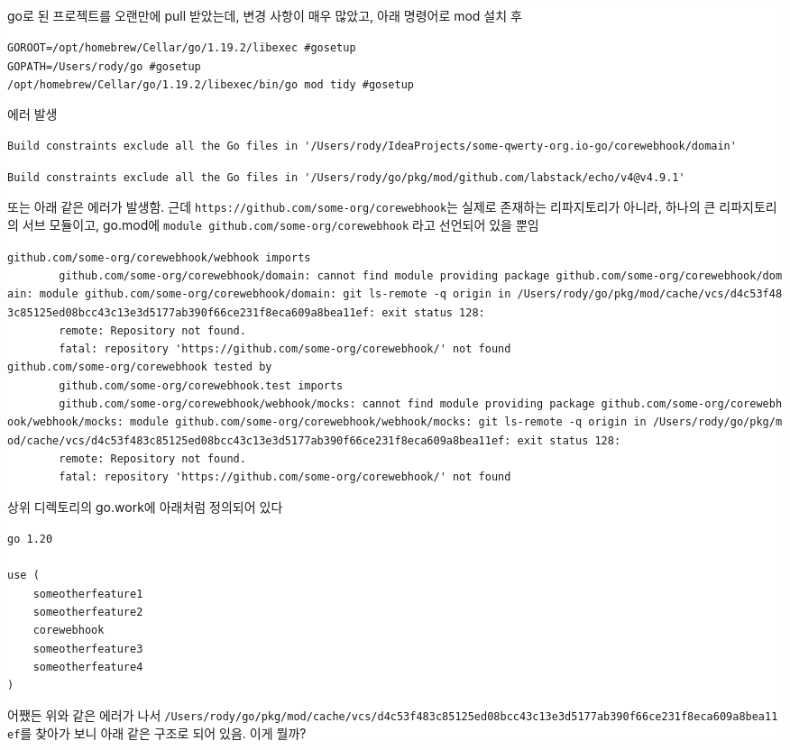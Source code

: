 go로 된 프로젝트를 오랜만에 pull 받았는데, 변경 사항이 매우 많았고, 아래 명령어로 mod 설치 후

```shell
GOROOT=/opt/homebrew/Cellar/go/1.19.2/libexec #gosetup
GOPATH=/Users/rody/go #gosetup
/opt/homebrew/Cellar/go/1.19.2/libexec/bin/go mod tidy #gosetup
```

에러 발생

```log
Build constraints exclude all the Go files in '/Users/rody/IdeaProjects/some-qwerty-org.io-go/corewebhook/domain'
```

```log
Build constraints exclude all the Go files in '/Users/rody/go/pkg/mod/github.com/labstack/echo/v4@v4.9.1'
```

또는 아래 같은 에러가 발생함. 근데 `https://github.com/some-org/corewebhook`는 실제로 존재하는 리파지토리가 아니라, 하나의 큰 리파지토리의 서브 모듈이고, go.mod에 `module github.com/some-org/corewebhook` 라고 선언되어 있을 뿐임

```text
github.com/some-org/corewebhook/webhook imports
        github.com/some-org/corewebhook/domain: cannot find module providing package github.com/some-org/corewebhook/domain: module github.com/some-org/corewebhook/domain: git ls-remote -q origin in /Users/rody/go/pkg/mod/cache/vcs/d4c53f483c85125ed08bcc43c13e3d5177ab390f66ce231f8eca609a8bea11ef: exit status 128:
        remote: Repository not found.
        fatal: repository 'https://github.com/some-org/corewebhook/' not found
github.com/some-org/corewebhook tested by
        github.com/some-org/corewebhook.test imports
        github.com/some-org/corewebhook/webhook/mocks: cannot find module providing package github.com/some-org/corewebhook/webhook/mocks: module github.com/some-org/corewebhook/webhook/mocks: git ls-remote -q origin in /Users/rody/go/pkg/mod/cache/vcs/d4c53f483c85125ed08bcc43c13e3d5177ab390f66ce231f8eca609a8bea11ef: exit status 128:
        remote: Repository not found.
        fatal: repository 'https://github.com/some-org/corewebhook/' not found
```

상위 디렉토리의 go.work에 아래처럼 정의되어 있다

```work
go 1.20

use (
    someotherfeature1
    someotherfeature2
    corewebhook
    someotherfeature3
    someotherfeature4
)
```

어쨌든 위와 같은 에러가 나서 `/Users/rody/go/pkg/mod/cache/vcs/d4c53f483c85125ed08bcc43c13e3d5177ab390f66ce231f8eca609a8bea11ef`를 찾아가 보니 아래 같은 구조로 되어 있음. 이게 뭘까?

